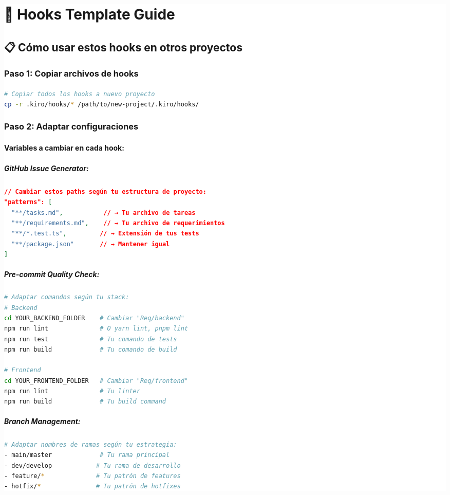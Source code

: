 # 🔧 Hooks Template Guide

## 📋 **Cómo usar estos hooks en otros proyectos**

### **Paso 1: Copiar archivos de hooks**

```bash
# Copiar todos los hooks a nuevo proyecto
cp -r .kiro/hooks/* /path/to/new-project/.kiro/hooks/
```

### **Paso 2: Adaptar configuraciones**

#### **Variables a cambiar en cada hook:**

##### **GitHub Issue Generator:**

```json
// Cambiar estos paths según tu estructura de proyecto:
"patterns": [
  "**/tasks.md",           // → Tu archivo de tareas
  "**/requirements.md",    // → Tu archivo de requerimientos
  "**/*.test.ts",         // → Extensión de tus tests
  "**/package.json"       // → Mantener igual
]
```

##### **Pre-commit Quality Check:**

```bash
# Adaptar comandos según tu stack:
# Backend
cd YOUR_BACKEND_FOLDER    # Cambiar "Req/backend"
npm run lint              # O yarn lint, pnpm lint
npm run test              # Tu comando de tests
npm run build             # Tu comando de build

# Frontend
cd YOUR_FRONTEND_FOLDER   # Cambiar "Req/frontend"
npm run lint              # Tu linter
npm run build             # Tu build command
```

##### **Branch Management:**

```bash
# Adaptar nombres de ramas según tu estrategia:
- main/master             # Tu rama principal
- dev/develop            # Tu rama de desarrollo
- feature/*              # Tu patrón de features
- hotfix/*               # Tu patrón de hotfixes
```
